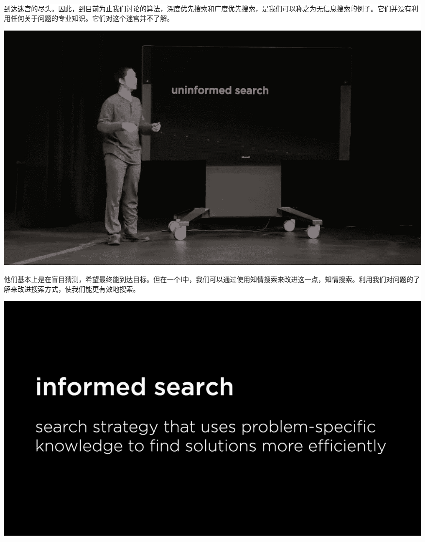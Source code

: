 到达迷宫的尽头。因此，到目前为止我们讨论的算法，深度优先搜索和广度优先搜索，是我们可以称之为无信息搜索的例子。它们并没有利用任何关于问题的专业知识。它们对这个迷宫并不了解。

![](img/f15e898e5a854caacbc93b2800ef3929_57.png)

他们基本上是在盲目猜测，希望最终能到达目标。但在一个I中，我们可以通过使用知情搜索来改进这一点，知情搜索。利用我们对问题的了解来改进搜索方式，使我们能更有效地搜索。 

![](img/f15e898e5a854caacbc93b2800ef3929_59.png)

